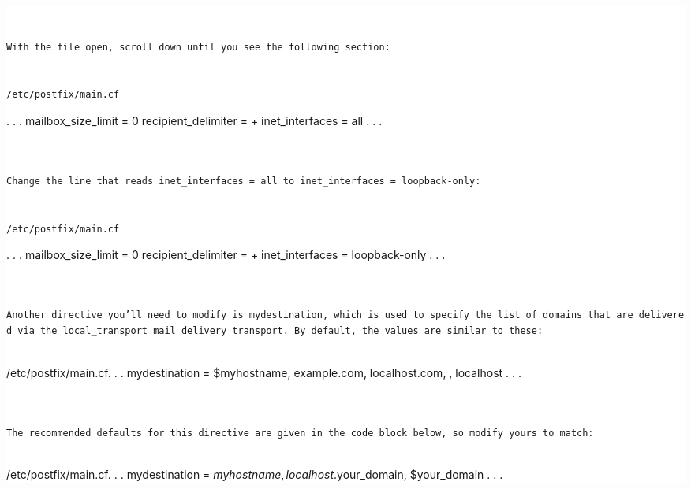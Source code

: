 
```


With the file open, scroll down until you see the following section:


/etc/postfix/main.cf
```
. . .
mailbox_size_limit = 0
recipient_delimiter = +
inet_interfaces = all
. . .

```


Change the line that reads inet_interfaces = all to inet_interfaces = loopback-only:


/etc/postfix/main.cf
```
. . .
mailbox_size_limit = 0
recipient_delimiter = +
inet_interfaces = loopback-only
. . .

```


Another directive you’ll need to modify is mydestination, which is used to specify the list of domains that are delivered via the local_transport mail delivery transport. By default, the values are similar to these:


```
/etc/postfix/main.cf. . .
mydestination = $myhostname, example.com, localhost.com, , localhost
. . .

```


The recommended defaults for this directive are given in the code block below, so modify yours to match:


```
/etc/postfix/main.cf. . .
mydestination = $myhostname, localhost.$your_domain, $your_domain
. . .

